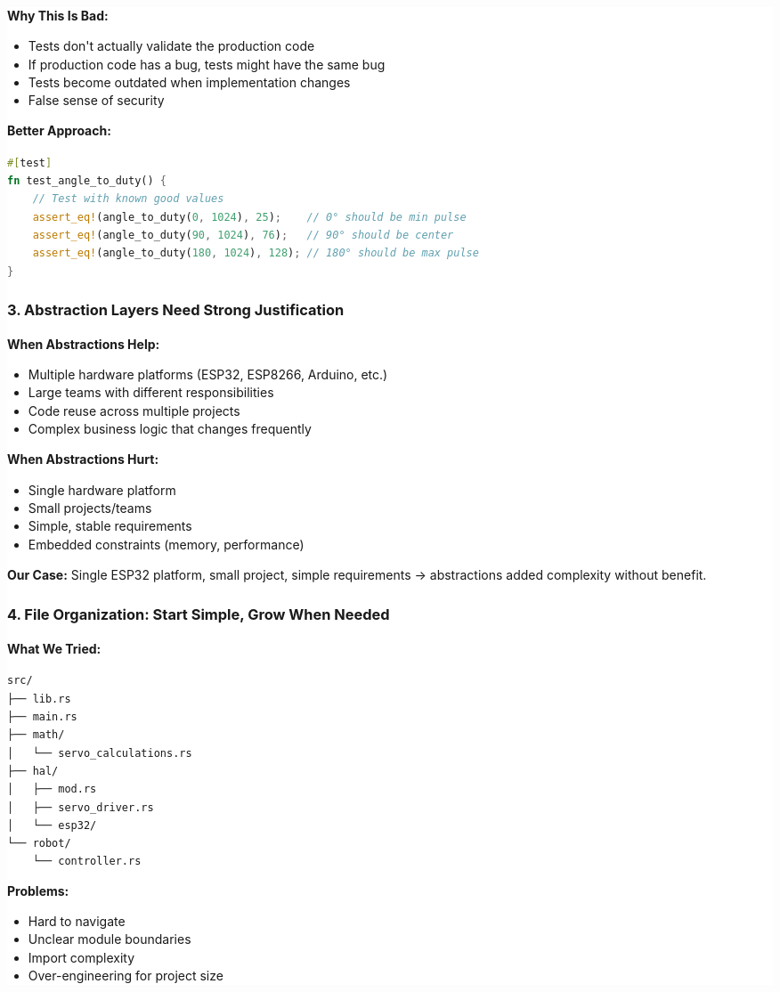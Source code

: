 **Why This Is Bad:**
- Tests don't actually validate the production code
- If production code has a bug, tests might have the same bug
- Tests become outdated when implementation changes
- False sense of security

**Better Approach:**
```rust
#[test]
fn test_angle_to_duty() {
    // Test with known good values
    assert_eq!(angle_to_duty(0, 1024), 25);    // 0° should be min pulse
    assert_eq!(angle_to_duty(90, 1024), 76);   // 90° should be center
    assert_eq!(angle_to_duty(180, 1024), 128); // 180° should be max pulse
}
```

### 3. Abstraction Layers Need Strong Justification

**When Abstractions Help:**
- Multiple hardware platforms (ESP32, ESP8266, Arduino, etc.)
- Large teams with different responsibilities
- Code reuse across multiple projects
- Complex business logic that changes frequently

**When Abstractions Hurt:**
- Single hardware platform
- Small projects/teams
- Simple, stable requirements
- Embedded constraints (memory, performance)

**Our Case:** Single ESP32 platform, small project, simple requirements → abstractions added complexity without benefit.

### 4. File Organization: Start Simple, Grow When Needed

**What We Tried:**
```
src/
├── lib.rs
├── main.rs
├── math/
│   └── servo_calculations.rs
├── hal/
│   ├── mod.rs
│   ├── servo_driver.rs
│   └── esp32/
└── robot/
    └── controller.rs
```

**Problems:**
- Hard to navigate
- Unclear module boundaries
- Import complexity
- Over-engineering for project size

